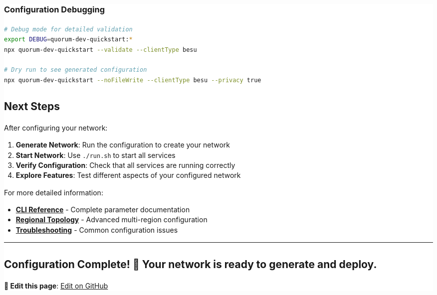 ### Configuration Debugging
```bash
# Debug mode for detailed validation
export DEBUG=quorum-dev-quickstart:*
npx quorum-dev-quickstart --validate --clientType besu

# Dry run to see generated configuration
npx quorum-dev-quickstart --noFileWrite --clientType besu --privacy true
```

## Next Steps

After configuring your network:

1. **Generate Network**: Run the configuration to create your network
2. **Start Network**: Use `./run.sh` to start all services
3. **Verify Configuration**: Check that all services are running correctly
4. **Explore Features**: Test different aspects of your configured network

For more detailed information:
- **[CLI Reference](cli-reference.md)** - Complete parameter documentation
- **[Regional Topology](regional-topology.md)** - Advanced multi-region configuration
- **[Troubleshooting](../operations/troubleshooting.md)** - Common configuration issues

---

**Configuration Complete!** 🎉 Your network is ready to generate and deploy.
---

**📝 Edit this page**: [Edit on GitHub](https://github.com/Defi-Oracle-Tooling/Revamp-of-QDQ/edit/feat/regional-topology-config/docs/getting-started/basic-configuration.md)
